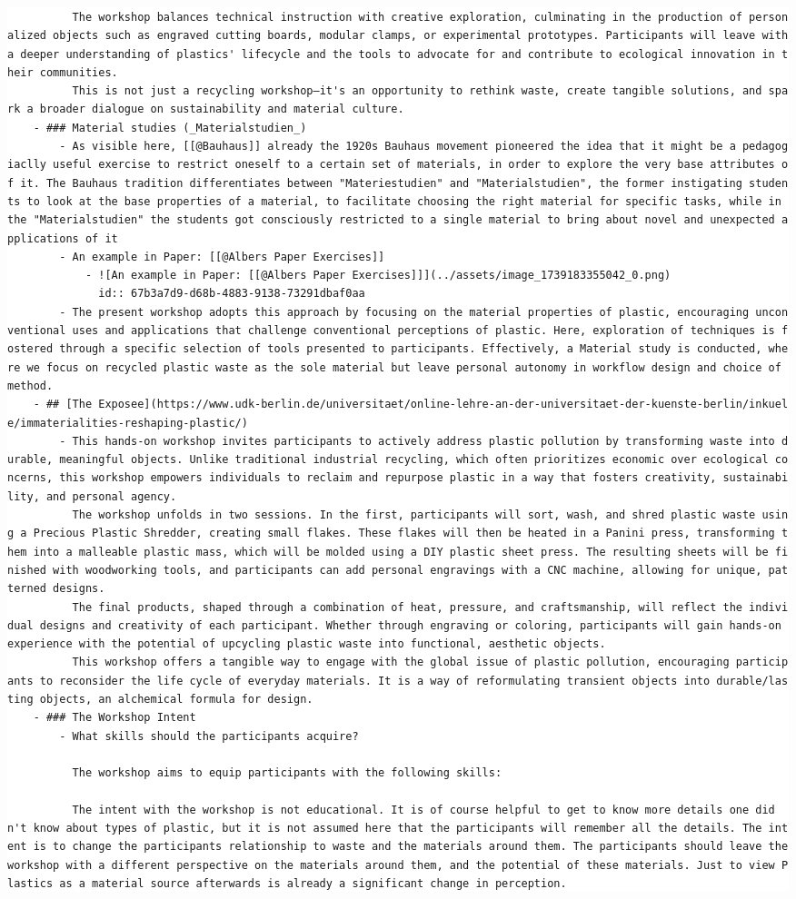 			  The workshop balances technical instruction with creative exploration, culminating in the production of personalized objects such as engraved cutting boards, modular clamps, or experimental prototypes. Participants will leave with a deeper understanding of plastics' lifecycle and the tools to advocate for and contribute to ecological innovation in their communities.
			  This is not just a recycling workshop—it's an opportunity to rethink waste, create tangible solutions, and spark a broader dialogue on sustainability and material culture.
		- ### Material studies (_Materialstudien_)
			- As visible here, [[@Bauhaus]] already the 1920s Bauhaus movement pioneered the idea that it might be a pedagogiaclly useful exercise to restrict oneself to a certain set of materials, in order to explore the very base attributes of it. The Bauhaus tradition differentiates between "Materiestudien" and "Materialstudien", the former instigating students to look at the base properties of a material, to facilitate choosing the right material for specific tasks, while in the "Materialstudien" the students got consciously restricted to a single material to bring about novel and unexpected applications of it
			- An example in Paper: [[@Albers Paper Exercises]]
				- ![An example in Paper: [[@Albers Paper Exercises]]](../assets/image_1739183355042_0.png)
				  id:: 67b3a7d9-d68b-4883-9138-73291dbaf0aa
			- The present workshop adopts this approach by focusing on the material properties of plastic, encouraging unconventional uses and applications that challenge conventional perceptions of plastic. Here, exploration of techniques is fostered through a specific selection of tools presented to participants. Effectively, a Material study is conducted, where we focus on recycled plastic waste as the sole material but leave personal autonomy in workflow design and choice of method.
		- ## [The Exposee](https://www.udk-berlin.de/universitaet/online-lehre-an-der-universitaet-der-kuenste-berlin/inkuele/immaterialities-reshaping-plastic/)
			- This hands-on workshop invites participants to actively address plastic pollution by transforming waste into durable, meaningful objects. Unlike traditional industrial recycling, which often prioritizes economic over ecological concerns, this workshop empowers individuals to reclaim and repurpose plastic in a way that fosters creativity, sustainability, and personal agency.
			  The workshop unfolds in two sessions. In the first, participants will sort, wash, and shred plastic waste using a Precious Plastic Shredder, creating small flakes. These flakes will then be heated in a Panini press, transforming them into a malleable plastic mass, which will be molded using a DIY plastic sheet press. The resulting sheets will be finished with woodworking tools, and participants can add personal engravings with a CNC machine, allowing for unique, patterned designs.
			  The final products, shaped through a combination of heat, pressure, and craftsmanship, will reflect the individual designs and creativity of each participant. Whether through engraving or coloring, participants will gain hands-on experience with the potential of upcycling plastic waste into functional, aesthetic objects.
			  This workshop offers a tangible way to engage with the global issue of plastic pollution, encouraging participants to reconsider the life cycle of everyday materials. It is a way of reformulating transient objects into durable/lasting objects, an alchemical formula for design.
		- ### The Workshop Intent
			- What skills should the participants acquire?
			  
			  The workshop aims to equip participants with the following skills:
			  
			  The intent with the workshop is not educational. It is of course helpful to get to know more details one didn't know about types of plastic, but it is not assumed here that the participants will remember all the details. The intent is to change the participants relationship to waste and the materials around them. The participants should leave the workshop with a different perspective on the materials around them, and the potential of these materials. Just to view Plastics as a material source afterwards is already a significant change in perception.
			  